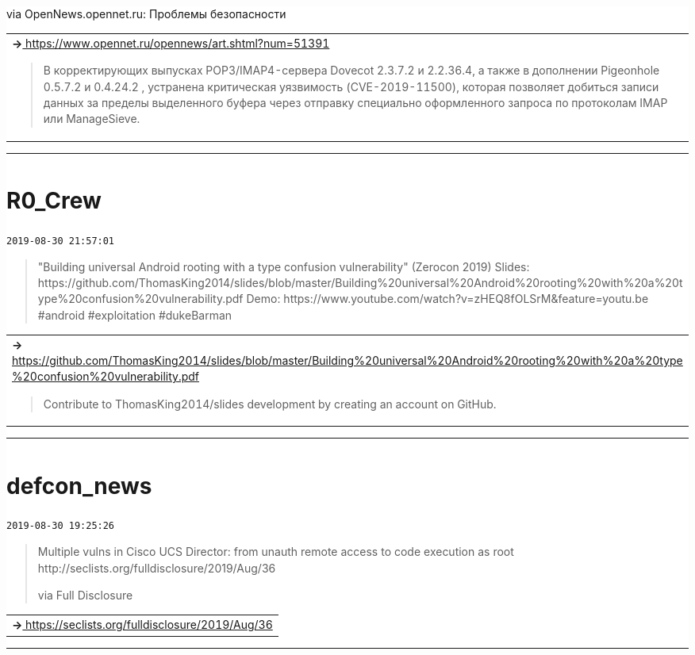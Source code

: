 via OpenNews.opennet.ru: Проблемы безопасности
</blockquote>

<table><tr><td><b>→</b><a href="https://www.opennet.ru/opennews/art.shtml?num=51391">
https://www.opennet.ru/opennews/art.shtml?num=51391
</a>
<blockquote>
В корректирующих выпусках POP3/IMAP4-сервера Dovecot 2.3.7.2 и 2.2.36.4, а также в дополнении Pigeonhole 0.5.7.2 и 0.4.24.2 , устранена критическая уязвимость (CVE-2019-11500), которая позволяет добиться записи данных за пределы выделенного буфера через отправку специально оформленного запроса по протоколам IMAP или ManageSieve.
</blockquote>
</td></tr></table>

---

# R0_Crew
`2019-08-30 21:57:01`

<blockquote>
&quot;Building universal Android rooting with a type confusion vulnerability&quot; (Zerocon 2019) Slides: https://github.com/ThomasKing2014/slides/blob/master/Building%20universal%20Android%20rooting%20with%20a%20type%20confusion%20vulnerability.pdf  Demo: https://www.youtube.com/watch?v&#61;zHEQ8fOLSrM&amp;feature&#61;youtu.be &#35;android &#35;exploitation &#35;dukeBarman
</blockquote>

<table><tr><td><b>→</b><a href="https://github.com/ThomasKing2014/slides/blob/master/Building%20universal%20Android%20rooting%20with%20a%20type%20confusion%20vulnerability.pdf">
https://github.com/ThomasKing2014/slides/blob/master/Building%20universal%20Android%20rooting%20with%20a%20type%20confusion%20vulnerability.pdf
</a>
<blockquote>
Contribute to ThomasKing2014/slides development by creating an account on GitHub.
</blockquote>
</td></tr></table>

---

# defcon_news
`2019-08-30 19:25:26`

<blockquote>
Multiple vulns in Cisco UCS Director: from unauth remote access to code execution as root
http://seclists.org/fulldisclosure/2019/Aug/36

via Full Disclosure
</blockquote>

<table><tr><td><b>→</b><a href="https://seclists.org/fulldisclosure/2019/Aug/36">
https://seclists.org/fulldisclosure/2019/Aug/36
</a>
</td></tr></table>

---